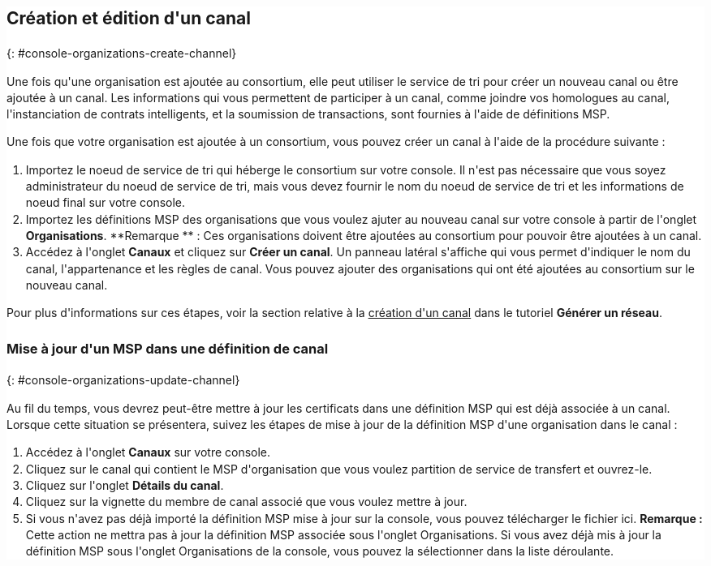 ## Création et édition d'un canal
{: #console-organizations-create-channel}

Une fois qu'une organisation est ajoutée au consortium, elle peut utiliser le service de tri pour créer un nouveau canal ou être ajoutée à un canal. Les informations qui vous permettent de participer à un canal, comme joindre vos homologues au canal, l'instanciation de contrats intelligents, et la soumission de transactions, sont fournies à l'aide de définitions MSP.

Une fois que votre organisation est ajoutée à un consortium, vous pouvez créer un canal à l'aide de la procédure suivante :

1. Importez le noeud de service de tri qui héberge le consortium sur votre console. Il n'est pas nécessaire que vous soyez administrateur du noeud de service de tri, mais vous devez fournir le nom du noeud de service de tri et les informations de noeud final sur votre console.
2. Importez les définitions MSP des organisations que vous voulez ajuter au nouveau canal sur votre console à partir de l'onglet **Organisations**. **Remarque ** : Ces organisations doivent être ajoutées au consortium pour pouvoir être ajoutées à un canal.
3. Accédez à l'onglet **Canaux** et cliquez sur **Créer un canal**. Un panneau latéral s'affiche qui vous permet d'indiquer le nom du canal, l'appartenance et les règles de canal. Vous pouvez ajouter des organisations qui ont été ajoutées au consortium sur le nouveau canal.

Pour plus d'informations sur ces étapes, voir la section relative à la [création d'un canal](/docs/services/blockchain/howto/ibp-console-build-network.html#ibp-console-build-network-create-channel1) dans le tutoriel **Générer un réseau**.

### Mise à jour d'un MSP dans une définition de canal
{: #console-organizations-update-channel}

Au fil du temps, vous devrez peut-être mettre à jour les certificats dans une définition MSP qui est déjà associée à un canal. Lorsque cette situation se présentera, suivez les étapes de mise à jour de la définition MSP d'une organisation dans le canal :  

1. Accédez à l'onglet **Canaux** sur votre console.
2. Cliquez sur le canal qui contient le MSP d'organisation que vous voulez partition de service de transfert et ouvrez-le.
3. Cliquez sur l'onglet **Détails du canal**.
4. Cliquez sur la vignette du membre de canal associé que vous voulez mettre à jour.
5. Si vous n'avez pas déjà importé la définition MSP mise à jour sur la console, vous pouvez télécharger le fichier ici. **Remarque :** Cette action ne mettra pas à jour la définition MSP associée sous l'onglet Organisations. Si vous avez déjà mis à jour la définition MSP sous l'onglet Organisations de la console, vous pouvez la sélectionner dans la liste déroulante.
